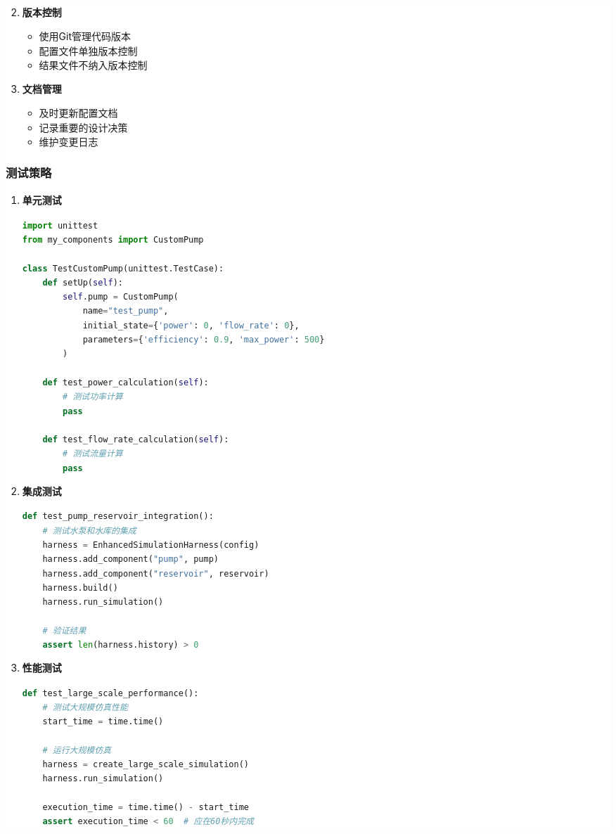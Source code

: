 2. **版本控制**
   - 使用Git管理代码版本
   - 配置文件单独版本控制
   - 结果文件不纳入版本控制

3. **文档管理**
   - 及时更新配置文档
   - 记录重要的设计决策
   - 维护变更日志

### 测试策略

1. **单元测试**
   ```python
   import unittest
   from my_components import CustomPump
   
   class TestCustomPump(unittest.TestCase):
       def setUp(self):
           self.pump = CustomPump(
               name="test_pump",
               initial_state={'power': 0, 'flow_rate': 0},
               parameters={'efficiency': 0.9, 'max_power': 500}
           )
       
       def test_power_calculation(self):
           # 测试功率计算
           pass
       
       def test_flow_rate_calculation(self):
           # 测试流量计算
           pass
   ```

2. **集成测试**
   ```python
   def test_pump_reservoir_integration():
       # 测试水泵和水库的集成
       harness = EnhancedSimulationHarness(config)
       harness.add_component("pump", pump)
       harness.add_component("reservoir", reservoir)
       harness.build()
       harness.run_simulation()
       
       # 验证结果
       assert len(harness.history) > 0
   ```

3. **性能测试**
   ```python
   def test_large_scale_performance():
       # 测试大规模仿真性能
       start_time = time.time()
       
       # 运行大规模仿真
       harness = create_large_scale_simulation()
       harness.run_simulation()
       
       execution_time = time.time() - start_time
       assert execution_time < 60  # 应在60秒内完成
   ```
